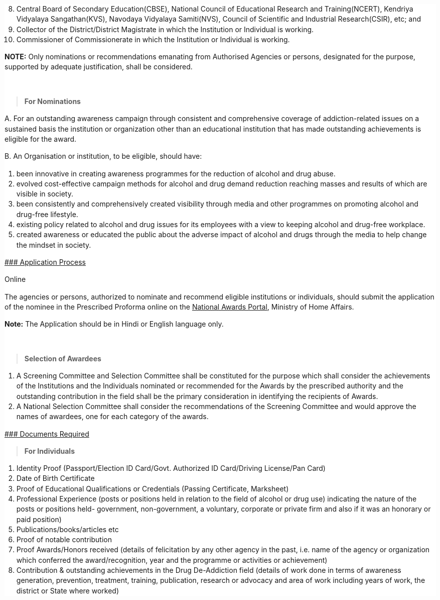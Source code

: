 8.  Central Board of Secondary Education(CBSE), National Council of Educational Research and Training(NCERT), Kendriya Vidyalaya Sangathan(KVS), Navodaya Vidyalaya Samiti(NVS), Council of Scientific and Industrial Research(CSIR), etc; and
9.  Collector of the District/District Magistrate in which the Institution or Individual is working.
10.  Commissioner of Commissionerate in which the Institution or Individual is working.

**NOTE:** Only nominations or recommendations emanating from Authorised Agencies or persons, designated for the purpose, supported by adequate justification, shall be considered.

﻿

> **For Nominations**

A. For an outstanding awareness campaign through consistent and comprehensive coverage of addiction-related issues on a sustained basis the institution or organization other than an educational institution that has made outstanding achievements is eligible for the award.

B. An Organisation or institution, to be eligible, should have:

1.  been innovative in creating awareness programmes for the reduction of alcohol and drug abuse.
2.  evolved cost-effective campaign methods for alcohol and drug demand reduction reaching masses and results of which are visible in society.
3.  been consistently and comprehensively created visibility through media and other programmes on promoting alcohol and drug-free lifestyle.
4.  existing policy related to alcohol and drug issues for its employees with a view to keeping alcohol and drug-free workplace.
5.  created awareness or educated the public about the adverse impact of alcohol and drugs through the media to help change the mindset in society.

[### Application Process](https://www.myscheme.gov.in/schemes/naospasa-oai#application-process)

Online

The agencies or persons, authorized to nominate and recommend eligible institutions or individuals, should submit the application of the nominee in the Prescribed Proforma online on the [National Awards Portal](https://awards.gov.in/), Ministry of Home Affairs.

**Note:** The Application should be in Hindi or English language only.

﻿

> **Selection of Awardees**

1.  A Screening Committee and Selection Committee shall be constituted for the purpose which shall consider the achievements of the Institutions and the Individuals nominated or recommended for the Awards by the prescribed authority and the outstanding contribution in the field shall be the primary consideration in identifying the recipients of Awards.
2.  A National Selection Committee shall consider the recommendations of the Screening Committee and would approve the names of awardees, one for each category of the awards.

[### Documents Required](https://www.myscheme.gov.in/schemes/naospasa-oai#documents-required)

> **For Individuals**

1.  Identity Proof (Passport/Election ID Card/Govt. Authorized ID Card/Driving License/Pan Card)
2.  Date of Birth Certificate
3.  Proof of Educational Qualifications or Credentials (Passing Certificate, Marksheet)
4.  Professional Experience (posts or positions held in relation to the field of alcohol or drug use) indicating the nature of the posts or positions held- government, non-government, a voluntary, corporate or private firm and also if it was an honorary or paid position)
5.  Publications/books/articles etc
6.  Proof of notable contribution
7.  Proof Awards/Honors received (details of felicitation by any other agency in the past, i.e. name of the agency or organization which conferred the award/recognition, year and the programme or activities or achievement)
8.  Contribution & outstanding achievements in the Drug De-Addiction field (details of work done in terms of awareness generation, prevention, treatment, training, publication, research or advocacy and area of work including years of work, the district or State where worked)
